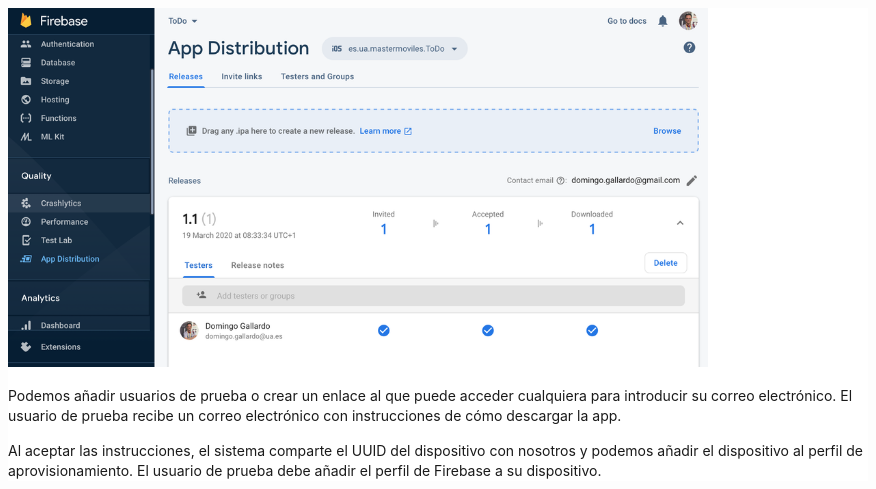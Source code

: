 <img src="imagenes/firebase-app-distribution.png" width="700px"/>

Podemos añadir usuarios de prueba o crear un enlace al que puede
acceder cualquiera para introducir su correo electrónico. El usuario
de prueba recibe un correo electrónico con instrucciones de cómo
descargar la app.

Al aceptar las instrucciones, el sistema comparte el UUID del
dispositivo con nosotros y podemos añadir el dispositivo al perfil de
aprovisionamiento. El usuario de prueba debe añadir el perfil de
Firebase a su dispositivo.
